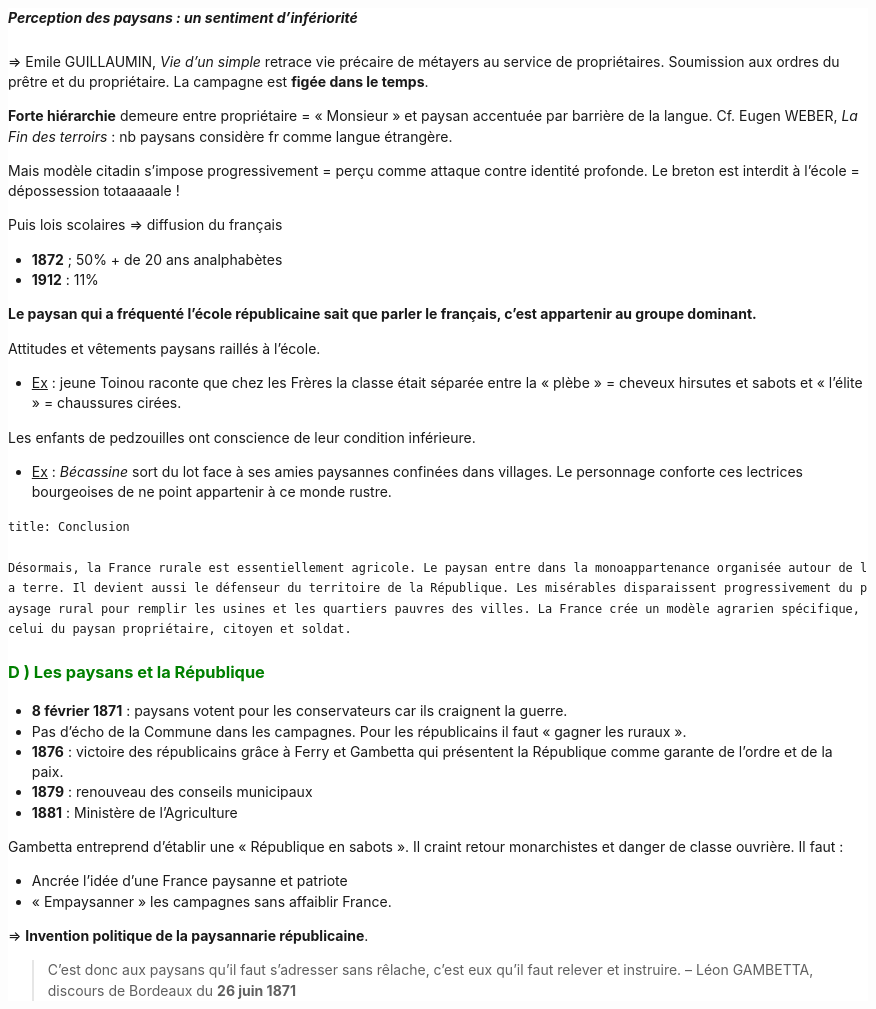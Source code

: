 ##### Perception des paysans : un sentiment d’infériorité

⇒ Emile GUILLAUMIN, *Vie d’un simple* retrace vie précaire de métayers au service de propriétaires. Soumission aux ordres du prêtre et du propriétaire. La campagne est **figée dans le temps**. 

**Forte hiérarchie** demeure entre propriétaire = « Monsieur » et paysan accentuée par barrière de la langue. Cf. Eugen WEBER, *La Fin des terroirs* : nb paysans considère fr comme langue étrangère. 

Mais modèle citadin s’impose progressivement = perçu comme attaque contre identité profonde. Le breton est interdit à l’école = dépossession totaaaaale ! 

Puis lois scolaires ⇒ diffusion du français 
- **1872** ; 50% + de 20 ans analphabètes 
- **1912** : 11% 

**Le paysan qui a fréquenté l’école républicaine sait que parler le français, c’est appartenir au groupe dominant.** 

Attitudes et vêtements paysans raillés à l’école. 
- <u>Ex</u> : jeune Toinou raconte que chez les Frères la classe était séparée entre la « plèbe » = cheveux hirsutes et sabots  et « l’élite » = chaussures cirées. 

Les enfants de pedzouilles ont conscience de leur condition inférieure. 
- <u>Ex</u> : *Bécassine* sort du lot face à ses amies paysannes confinées dans villages. Le personnage conforte ces lectrices bourgeoises de ne point appartenir à ce monde rustre. 

```ad-abstract
title: Conclusion

Désormais, la France rurale est essentiellement agricole. Le paysan entre dans la monoappartenance organisée autour de la terre. Il devient aussi le défenseur du territoire de la République. Les misérables disparaissent progressivement du paysage rural pour remplir les usines et les quartiers pauvres des villes. La France crée un modèle agrarien spécifique, celui du paysan propriétaire, citoyen et soldat.

```


### <span style="color:green">D ) Les paysans et la République</u> 

- **8 février 1871** : paysans votent pour les conservateurs car ils craignent la guerre.
- Pas d’écho de la Commune dans les campagnes. Pour les républicains il faut « gagner les ruraux ».
- **1876** : victoire des républicains grâce à Ferry et Gambetta qui présentent la République comme garante de l’ordre et de la paix.
- **1879** : renouveau des conseils municipaux 
- **1881** : Ministère de l’Agriculture 

Gambetta entreprend d’établir une « République en sabots ». Il craint retour monarchistes et danger de classe ouvrière. Il faut : 
- Ancrée l’idée d’une France paysanne et patriote
- « Empaysanner » les campagnes sans affaiblir France. 

⇒ **Invention politique de la paysannarie républicaine**. 

> C’est donc aux paysans qu’il faut s’adresser sans rêlache, c’est eux qu’il faut relever et instruire. – Léon GAMBETTA, discours de Bordeaux du **26 juin 1871** 
